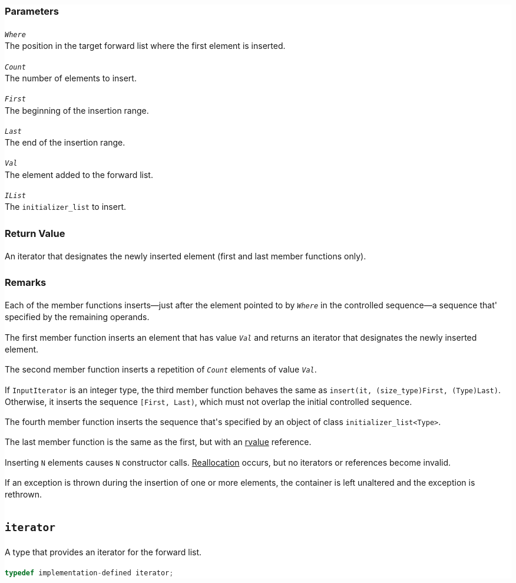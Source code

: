 ### Parameters

*`Where`*\
The position in the target forward list where the first element is inserted.

*`Count`*\
The number of elements to insert.

*`First`*\
The beginning of the insertion range.

*`Last`*\
The end of the insertion range.

*`Val`*\
The element added to the forward list.

*`IList`*\
The `initializer_list` to insert.

### Return Value

An iterator that designates the newly inserted element (first and last member functions only).

### Remarks

Each of the member functions inserts—just after the element pointed to by *`Where`* in the controlled sequence—a sequence that' specified by the remaining operands.

The first member function inserts an element that has value *`Val`* and returns an iterator that designates the newly inserted element.

The second member function inserts a repetition of *`Count`* elements of value *`Val`*.

If `InputIterator` is an integer type, the third member function behaves the same as `insert(it, (size_type)First, (Type)Last)`. Otherwise, it inserts the sequence `[First, Last)`, which must not overlap the initial controlled sequence.

The fourth member function inserts the sequence that's specified by an object of class `initializer_list<Type>`.

The last member function is the same as the first, but with an [rvalue](../cpp/rvalue-reference-declarator-amp-amp.md) reference.

Inserting `N` elements causes `N` constructor calls. [Reallocation](../standard-library/forward-list-class.md) occurs, but no iterators or references become invalid.

If an exception is thrown during the insertion of one or more elements, the container is left unaltered and the exception is rethrown.

## <a name="iterator"></a> `iterator`

A type that provides an iterator for the forward list.

```cpp
typedef implementation-defined iterator;
```
